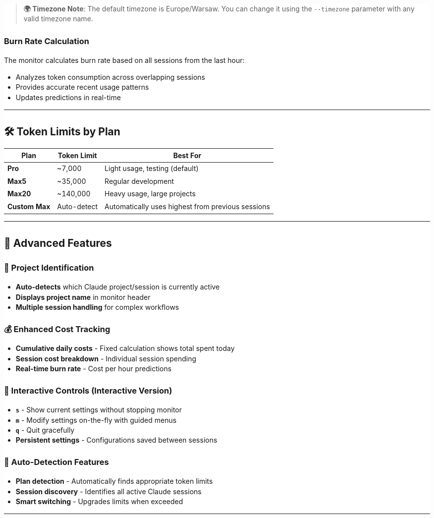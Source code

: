 > **🌍 Timezone Note**: The default timezone is Europe/Warsaw. You can change it using the `--timezone` parameter with any valid timezone name.

### Burn Rate Calculation

The monitor calculates burn rate based on all sessions from the last hour:

- Analyzes token consumption across overlapping sessions
- Provides accurate recent usage patterns
- Updates predictions in real-time

---

## 🛠️ Token Limits by Plan

| Plan | Token Limit | Best For |
|------|-------------|----------|
| **Pro** | ~7,000 | Light usage, testing (default) |
| **Max5** | ~35,000 | Regular development |
| **Max20** | ~140,000 | Heavy usage, large projects |
| **Custom Max** | Auto-detect | Automatically uses highest from previous sessions |

---

## 🔧 Advanced Features

### 📁 Project Identification
- **Auto-detects** which Claude project/session is currently active
- **Displays project name** in monitor header
- **Multiple session handling** for complex workflows

### 💰 Enhanced Cost Tracking
- **Cumulative daily costs** - Fixed calculation shows total spent today
- **Session cost breakdown** - Individual session spending
- **Real-time burn rate** - Cost per hour predictions

### 🎹 Interactive Controls (Interactive Version)
- **`s`** - Show current settings without stopping monitor
- **`m`** - Modify settings on-the-fly with guided menus  
- **`q`** - Quit gracefully
- **Persistent settings** - Configurations saved between sessions

### 🤖 Auto-Detection Features
- **Plan detection** - Automatically finds appropriate token limits
- **Session discovery** - Identifies all active Claude sessions
- **Smart switching** - Upgrades limits when exceeded

---
